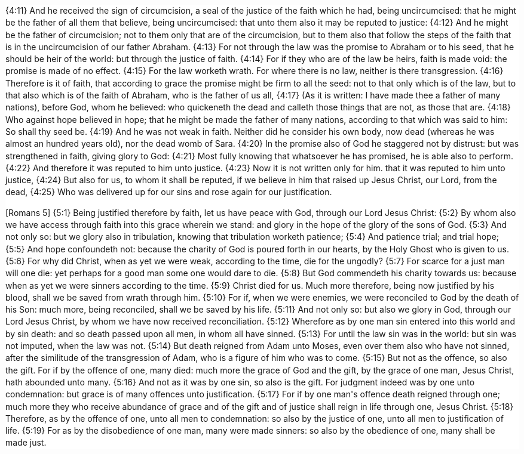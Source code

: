 {4:11} And he received the sign of circumcision, a seal of the justice of the faith which he had, being uncircumcised: that he might be the father of all them that believe, being uncircumcised: that unto them also it may be reputed to justice:
{4:12} And he might be the father of circumcision; not to them only that are of the circumcision, but to them also that follow the steps of the faith that is in the uncircumcision of our father Abraham.
{4:13} For not through the law was the promise to Abraham or to his seed, that he should be heir of the world: but through the justice of faith.
{4:14} For if they who are of the law be heirs, faith is made void: the promise is made of no effect.
{4:15} For the law worketh wrath. For where there is no law, neither is there transgression.
{4:16} Therefore is it of faith, that according to grace the promise might be firm to all the seed: not to that only which is of the law, but to that also which is of the faith of Abraham, who is the father of us all,
{4:17} (As it is written: I have made thee a father of many nations), before God, whom he believed: who quickeneth the dead and calleth those things that are not, as those that are.
{4:18} Who against hope believed in hope; that he might be made the father of many nations, according to that which was said to him: So shall thy seed be.
{4:19} And he was not weak in faith. Neither did he consider his own body, now dead (whereas he was almost an hundred years old), nor the dead womb of Sara.
{4:20} In the promise also of God he staggered not by distrust: but was strengthened in faith, giving glory to God:
{4:21} Most fully knowing that whatsoever he has promised, he is able also to perform.
{4:22} And therefore it was reputed to him unto justice.
{4:23} Now it is not written only for him. that it was reputed to him unto justice,
{4:24} But also for us, to whom it shall be reputed, if we believe in him that raised up Jesus Christ, our Lord, from the dead,
{4:25} Who was delivered up for our sins and rose again for our justification.

[Romans 5]
{5:1} Being justified therefore by faith, let us have peace with God, through our Lord Jesus Christ:
{5:2} By whom also we have access through faith into this grace wherein we stand: and glory in the hope of the glory of the sons of God.
{5:3} And not only so: but we glory also in tribulation, knowing that tribulation worketh patience;
{5:4} And patience trial; and trial hope;
{5:5} And hope confoundeth not: because the charity of God is poured forth in our hearts, by the Holy Ghost who is given to us.
{5:6} For why did Christ, when as yet we were weak, according to the time, die for the ungodly?
{5:7} For scarce for a just man will one die: yet perhaps for a good man some one would dare to die.
{5:8} But God commendeth his charity towards us: because when as yet we were sinners according to the time.
{5:9} Christ died for us. Much more therefore, being now justified by his blood, shall we be saved from wrath through him.
{5:10} For if, when we were enemies, we were reconciled to God by the death of his Son: much more, being reconciled, shall we be saved by his life.
{5:11} And not only so: but also we glory in God, through our Lord Jesus Christ, by whom we have now received reconciliation.
{5:12} Wherefore as by one man sin entered into this world and by sin death: and so death passed upon all men, in whom all have sinned.
{5:13} For until the law sin was in the world: but sin was not imputed, when the law was not.
{5:14} But death reigned from Adam unto Moses, even over them also who have not sinned, after the similitude of the transgression of Adam, who is a figure of him who was to come.
{5:15} But not as the offence, so also the gift. For if by the offence of one, many died: much more the grace of God and the gift, by the grace of one man, Jesus Christ, hath abounded unto many.
{5:16} And not as it was by one sin, so also is the gift. For judgment indeed was by one unto condemnation: but grace is of many offences unto justification.
{5:17} For if by one man's offence death reigned through one; much more they who receive abundance of grace and of the gift and of justice shall reign in life through one, Jesus Christ.
{5:18} Therefore, as by the offence of one, unto all men to condemnation: so also by the justice of one, unto all men to justification of life.
{5:19} For as by the disobedience of one man, many were made sinners: so also by the obedience of one, many shall be made just.